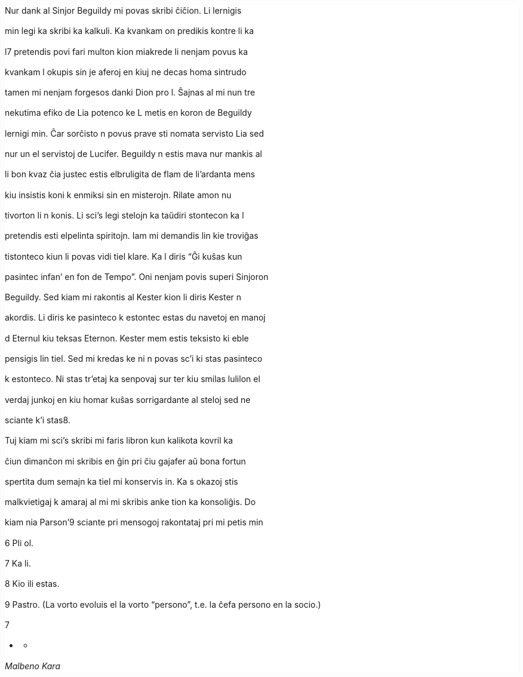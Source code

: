 Nur dank al Sinjor Beguildy mi povas skribi ĉiĉion. Li lernigis

min legi ka skribi ka kalkuli. Ka kvankam on predikis kontre li ka

l7 pretendis povi fari multon kion miakrede li nenjam povus ka

kvankam l okupis sin je aferoj en kiuj ne decas homa sintrudo

tamen mi nenjam forgesos danki Dion pro l. Ŝajnas al mi nun tre

nekutima efiko de Lia potenco ke L metis en koron de Beguildy

lernigi min. Ĉar sorĉisto n povus prave sti nomata servisto Lia sed

nur un el servistoj de Lucifer. Beguildy n estis mava nur mankis al

li bon kvaz ĉia justec estis elbruligita de flam de li’ardanta mens

kiu insistis koni k enmiksi sin en misterojn. Rilate amon nu

tivorton li n konis. Li sci’s legi stelojn ka taŭdiri stontecon ka l

pretendis esti elpelinta spiritojn. Iam mi demandis lin kie troviĝas

tistonteco kiun li povas vidi tiel klare. Ka l diris “Ĝi kuŝas kun

pasintec infan’ en fon de Tempo”. Oni nenjam povis superi Sinjoron

Beguildy. Sed kiam mi rakontis al Kester kion li diris Kester n

akordis. Li diris ke pasinteco k estontec estas du navetoj en manoj

d Eternul kiu teksas Eternon. Kester mem estis teksisto ki eble

pensigis lin tiel. Sed mi kredas ke ni n povas sc’i ki stas pasinteco

k estonteco. Ni stas tr’etaj ka senpovaj sur ter kiu smilas lulilon el

verdaj junkoj en kiu homar kuŝas sorrigardante al steloj sed ne

sciante k’i stas8. 

Tuj kiam mi sci’s skribi mi faris libron kun kalikota kovril ka

ĉiun dimanĉon mi skribis en ĝin pri ĉiu gajafer aŭ bona fortun

spertita dum semajn ka tiel mi konservis in. Ka s okazoj stis

malkvietigaj k amaraj al mi mi skribis anke tion ka konsoliĝis. Do

kiam nia Parson’9 sciante pri mensogoj rakontataj pri mi petis min

6 Pli ol. 

7 Ka li. 

8 Kio ili estas. 

9 Pastro. \(La vorto evoluis el la vorto “persono”, t.e. la ĉefa persono en la socio.\)

7

* * 

*Malbeno Kara*
